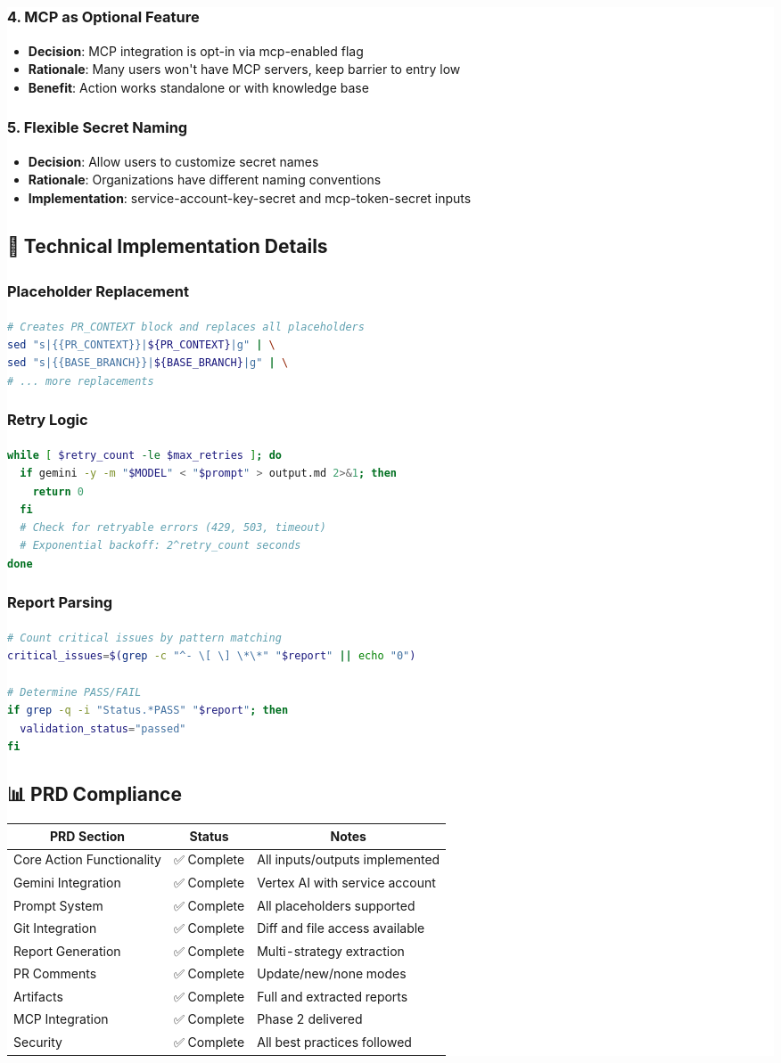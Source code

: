 ### 4. MCP as Optional Feature
- **Decision**: MCP integration is opt-in via mcp-enabled flag
- **Rationale**: Many users won't have MCP servers, keep barrier to entry low
- **Benefit**: Action works standalone or with knowledge base

### 5. Flexible Secret Naming
- **Decision**: Allow users to customize secret names
- **Rationale**: Organizations have different naming conventions
- **Implementation**: service-account-key-secret and mcp-token-secret inputs

## 🔧 Technical Implementation Details

### Placeholder Replacement
```bash
# Creates PR_CONTEXT block and replaces all placeholders
sed "s|{{PR_CONTEXT}}|${PR_CONTEXT}|g" | \
sed "s|{{BASE_BRANCH}}|${BASE_BRANCH}|g" | \
# ... more replacements
```

### Retry Logic
```bash
while [ $retry_count -le $max_retries ]; do
  if gemini -y -m "$MODEL" < "$prompt" > output.md 2>&1; then
    return 0
  fi
  # Check for retryable errors (429, 503, timeout)
  # Exponential backoff: 2^retry_count seconds
done
```

### Report Parsing
```bash
# Count critical issues by pattern matching
critical_issues=$(grep -c "^- \[ \] \*\*" "$report" || echo "0")

# Determine PASS/FAIL
if grep -q -i "Status.*PASS" "$report"; then
  validation_status="passed"
fi
```

## 📊 PRD Compliance

| PRD Section | Status | Notes |
|-------------|--------|-------|
| Core Action Functionality | ✅ Complete | All inputs/outputs implemented |
| Gemini Integration | ✅ Complete | Vertex AI with service account |
| Prompt System | ✅ Complete | All placeholders supported |
| Git Integration | ✅ Complete | Diff and file access available |
| Report Generation | ✅ Complete | Multi-strategy extraction |
| PR Comments | ✅ Complete | Update/new/none modes |
| Artifacts | ✅ Complete | Full and extracted reports |
| MCP Integration | ✅ Complete | Phase 2 delivered |
| Security | ✅ Complete | All best practices followed |